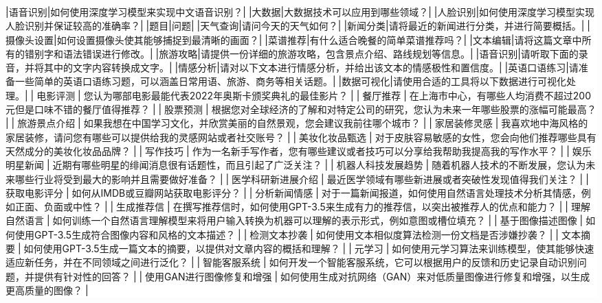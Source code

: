 |语音识别|如何使用深度学习模型来实现中文语音识别？|
|大数据|大数据技术可以应用到哪些领域？|
|人脸识别|如何使用深度学习模型实现人脸识别并保证较高的准确率？|
|题目|问题|
|天气查询|请问今天的天气如何？|
|新闻分类|请将最近的新闻进行分类，并进行简要概括。|
|摄像头设置|如何设置摄像头使其能够捕捉到最清晰的画面？|
|菜谱推荐|有什么适合晚餐的简单菜谱推荐吗？|
|文本编辑|请将这篇文章中所有的错别字和语法错误进行修改。|
|旅游攻略|请提供一份详细的旅游攻略，包含景点介绍、路线规划等信息。|
|语音识别|请听取下面的录音，并将其中的文字内容转换成文字。|
|情感分析|请对以下文本进行情感分析，并给出该文本的情感极性和置信度。|
|英语口语练习|请准备一些简单的英语口语练习题，可以涵盖日常用语、旅游、商务等相关话题。|
|数据可视化|请使用合适的工具将以下数据进行可视化处理。|
| 电影评测                               | 您认为哪部电影最能代表2022年奥斯卡颁奖典礼的最佳影片？ |
| 餐厅推荐                               | 在上海市中心，有哪些人均消费不超过200元但是口味不错的餐厅值得推荐？ |
| 股票预测                               | 根据您对全球经济的了解和对特定公司的研究，您认为未来一年哪些股票的涨幅可能最高？ |
| 旅游景点介绍                       | 如果我想在中国学习文化，并欣赏美丽的自然景观，您会建议我前往哪个城市？ |
| 家居装修灵感                         | 我喜欢地中海风格的家居装修，请问您有哪些可以提供给我的灵感网站或者社交账号？ |
| 美妆化妆品甄选                   | 对于皮肤容易敏感的女性，您会向他们推荐哪些具有天然成分的美妆化妆品品牌？ |
| 写作技巧                               | 作为一名新手写作者，您有哪些建议或者技巧可以分享给我帮助我提高我的写作水平？ |
| 娱乐明星新闻                       | 近期有哪些明星的绯闻消息很有话题性，而且引起了广泛关注？ |
| 机器人科技发展趋势             | 随着机器人技术的不断发展，您认为未来哪些行业将受到最大的影响并且需要做好准备？ |
| 医学科研新进展介绍         | 最近医学领域有哪些新进展或者突破性发现值得我们关注？ |
| 获取电影评分                       | 如何从IMDB或豆瓣网站获取电影评分？                                                                                                                                                                                                                            |
| 分析新闻情感                       | 对于一篇新闻报道，如何使用自然语言处理技术分析其情感，例如正面、负面或中性？                                                                                                                                                                                    |
| 生成推荐信                         | 在撰写推荐信时，如何使用GPT-3.5来生成有力的推荐信，以突出被推荐人的优点和能力？                                                                                                                                                                              |
| 理解自然语言                     | 如何训练一个自然语言理解模型来将用户输入转换为机器可以理解的表示形式，例如意图或槽位填充？                                                                                                                                                                      |
| 基于图像描述图像                   | 如何使用GPT-3.5生成符合图像内容和风格的文本描述？                                                                                                                                                                                                           |
| 检测文本抄袭                       | 如何使用文本相似度算法检测一份文档是否涉嫌抄袭？                                                                                                                                                                                                             |
| 文本摘要                           | 如何使用GPT-3.5生成一篇文本的摘要，以提供对文章内容的概括和理解？                                                                                                                                                                                          |
| 元学习                             | 如何使用元学习算法来训练模型，使其能够快速适应新任务，并在不同领域之间进行泛化？                                                                                                                                                                             |
| 智能客服系统                     | 如何开发一个智能客服系统，它可以根据用户的反馈和历史记录自动识别问题，并提供有针对性的回答？                                                                                                                                                                  |
| 使用GAN进行图像修复和增强 | 如何使用生成对抗网络（GAN）来对低质量图像进行修复和增强，以生成更高质量的图像？                                                                                                                                                                                |